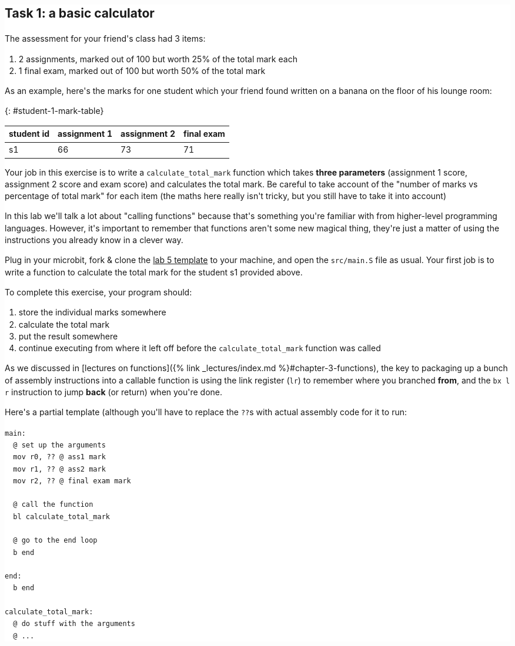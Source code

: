 ## Task 1: a basic calculator

The assessment for your friend's class had 3 items:

1. 2 assignments, marked out of 100 but worth 25% of the total mark each
2. 1 final exam, marked out of 100 but worth 50% of the total mark

As an example, here's the marks for one student which your friend found written
on a banana on the floor of his lounge room:

{: #student-1-mark-table}

| student id | assignment 1 | assignment 2 | final exam |
|------------|--------------|--------------|------------|
| s1         |           66 |           73 |         71 |

Your job in this exercise is to write a `calculate_total_mark` function which
takes **three parameters** (assignment 1 score, assignment 2 score and exam
score) and calculates the total mark. Be careful to take account of the "number
of marks vs percentage of total mark" for each item (the maths here really isn't
tricky, but you still have to take it into account)

In this lab we'll talk a lot about "calling functions" because that's something
you're familiar with from higher-level programming languages. However, it's
important to remember that functions aren't some new magical thing, they're just
a matter of using the instructions you already know in a clever way.

Plug in your microbit, fork & clone the [lab 5
template]({{page.template_repo}}) to your machine, and open the `src/main.S`
file as usual. Your first job is to write a function to calculate the total mark
for the student s1 provided above.

To complete this exercise, your program should:

1. store the individual marks somewhere
2. calculate the total mark
3. put the result somewhere
4. continue executing from where it left off before the `calculate_total_mark`
   function was called

As we discussed in [lectures on functions]({% link _lectures/index.md %}#chapter-3-functions), the key to packaging up a bunch of assembly
instructions into a callable function is using the link register (`lr`) to
remember where you branched **from**, and the `bx lr` instruction to jump
**back** (or return) when you're done.

Here's a partial template (although you'll have to replace the `??`s with actual
assembly code for it to run:

``` ARM
main:
  @ set up the arguments
  mov r0, ?? @ ass1 mark
  mov r1, ?? @ ass2 mark
  mov r2, ?? @ final exam mark

  @ call the function
  bl calculate_total_mark

  @ go to the end loop
  b end

end:
  b end

calculate_total_mark:
  @ do stuff with the arguments
  @ ...
```